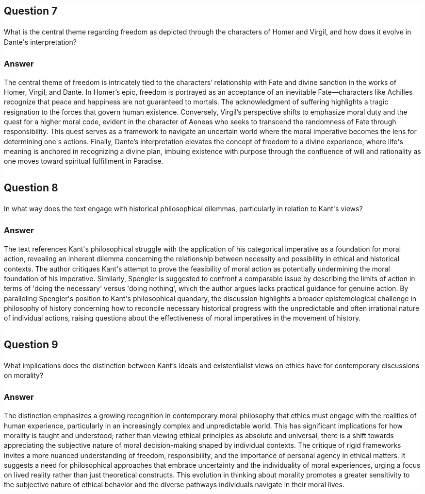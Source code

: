 ## Question 7

What is the central theme regarding freedom as depicted through the characters of Homer and Virgil, and how does it evolve in Dante's interpretation?

### Answer

The central theme of freedom is intricately tied to the characters’ relationship with Fate and divine sanction in the works of Homer, Virgil, and Dante. In Homer’s epic, freedom is portrayed as an acceptance of an inevitable Fate—characters like Achilles recognize that peace and happiness are not guaranteed to mortals. The acknowledgment of suffering highlights a tragic resignation to the forces that govern human existence. Conversely, Virgil’s perspective shifts to emphasize moral duty and the quest for a higher moral code, evident in the character of Aeneas who seeks to transcend the randomness of Fate through responsibility. This quest serves as a framework to navigate an uncertain world where the moral imperative becomes the lens for determining one's actions. Finally, Dante’s interpretation elevates the concept of freedom to a divine experience, where life's meaning is anchored in recognizing a divine plan, imbuing existence with purpose through the confluence of will and rationality as one moves toward spiritual fulfillment in Paradise.

## Question 8

In what way does the text engage with historical philosophical dilemmas, particularly in relation to Kant's views?

### Answer

The text references Kant's philosophical struggle with the application of his categorical imperative as a foundation for moral action, revealing an inherent dilemma concerning the relationship between necessity and possibility in ethical and historical contexts. The author critiques Kant's attempt to prove the feasibility of moral action as potentially undermining the moral foundation of his imperative. Similarly, Spengler is suggested to confront a comparable issue by describing the limits of action in terms of 'doing the necessary' versus 'doing nothing', which the author argues lacks practical guidance for genuine action. By paralleling Spengler's position to Kant's philosophical quandary, the discussion highlights a broader epistemological challenge in philosophy of history concerning how to reconcile necessary historical progress with the unpredictable and often irrational nature of individual actions, raising questions about the effectiveness of moral imperatives in the movement of history.

## Question 9

What implications does the distinction between Kant’s ideals and existentialist views on ethics have for contemporary discussions on morality?

### Answer

The distinction emphasizes a growing recognition in contemporary moral philosophy that ethics must engage with the realities of human experience, particularly in an increasingly complex and unpredictable world. This has significant implications for how morality is taught and understood; rather than viewing ethical principles as absolute and universal, there is a shift towards appreciating the subjective nature of moral decision-making shaped by individual contexts. The critique of rigid frameworks invites a more nuanced understanding of freedom, responsibility, and the importance of personal agency in ethical matters. It suggests a need for philosophical approaches that embrace uncertainty and the individuality of moral experiences, urging a focus on lived reality rather than just theoretical constructs. This evolution in thinking about morality promotes a greater sensitivity to the subjective nature of ethical behavior and the diverse pathways individuals navigate in their moral lives.
